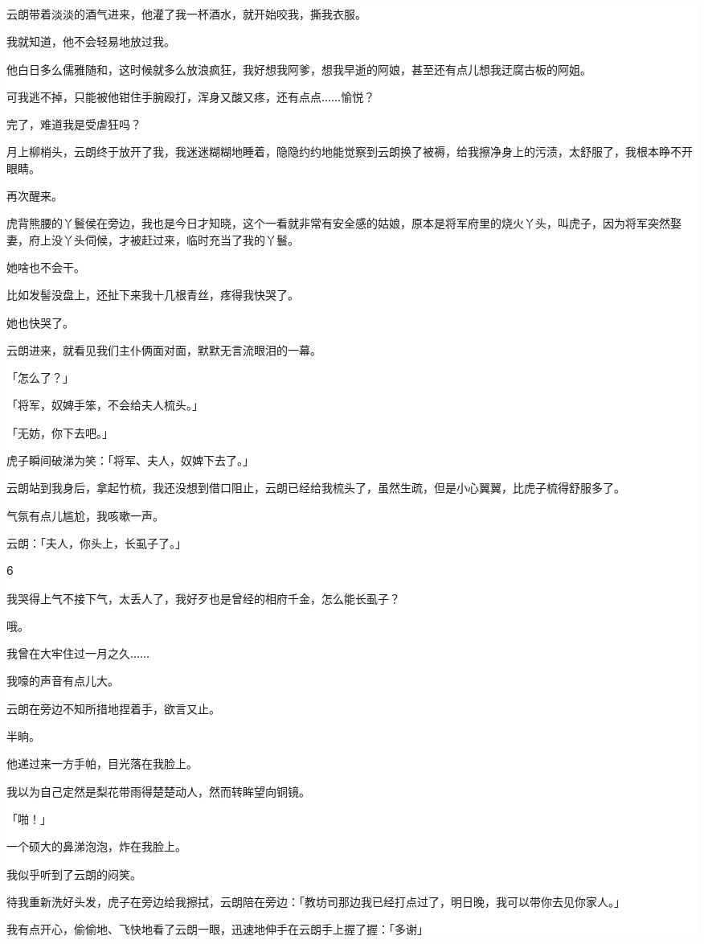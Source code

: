 云朗带着淡淡的酒气进来，他灌了我一杯酒水，就开始咬我，撕我衣服。

我就知道，他不会轻易地放过我。

他白日多么儒雅随和，这时候就多么放浪疯狂，我好想我阿爹，想我早逝的阿娘，甚至还有点儿想我迂腐古板的阿姐。

可我逃不掉，只能被他钳住手腕殴打，浑身又酸又疼，还有点点……愉悦？

完了，难道我是受虐狂吗？

月上柳梢头，云朗终于放开了我，我迷迷糊糊地睡着，隐隐约约地能觉察到云朗换了被褥，给我擦净身上的污渍，太舒服了，我根本睁不开眼睛。

再次醒来。

虎背熊腰的丫鬟侯在旁边，我也是今日才知晓，这个一看就非常有安全感的姑娘，原本是将军府里的烧火丫头，叫虎子，因为将军突然娶妻，府上没丫头伺候，才被赶过来，临时充当了我的丫鬟。

她啥也不会干。

比如发髻没盘上，还扯下来我十几根青丝，疼得我快哭了。

她也快哭了。

云朗进来，就看见我们主仆俩面对面，默默无言流眼泪的一幕。

「怎么了？」

「将军，奴婢手笨，不会给夫人梳头。」

「无妨，你下去吧。」

虎子瞬间破涕为笑：「将军、夫人，奴婢下去了。」

云朗站到我身后，拿起竹梳，我还没想到借口阻止，云朗已经给我梳头了，虽然生疏，但是小心翼翼，比虎子梳得舒服多了。

气氛有点儿尴尬，我咳嗽一声。

云朗：「夫人，你头上，长虱子了。」

6

我哭得上气不接下气，太丢人了，我好歹也是曾经的相府千金，怎么能长虱子？

哦。

我曾在大牢住过一月之久……

我嚎的声音有点儿大。

云朗在旁边不知所措地捏着手，欲言又止。

半晌。

他递过来一方手帕，目光落在我脸上。

我以为自己定然是梨花带雨得楚楚动人，然而转眸望向铜镜。

「啪！」

一个硕大的鼻涕泡泡，炸在我脸上。

我似乎听到了云朗的闷笑。

待我重新洗好头发，虎子在旁边给我擦拭，云朗陪在旁边：「教坊司那边我已经打点过了，明日晚，我可以带你去见你家人。」

我有点开心，偷偷地、飞快地看了云朗一眼，迅速地伸手在云朗手上握了握：「多谢」

